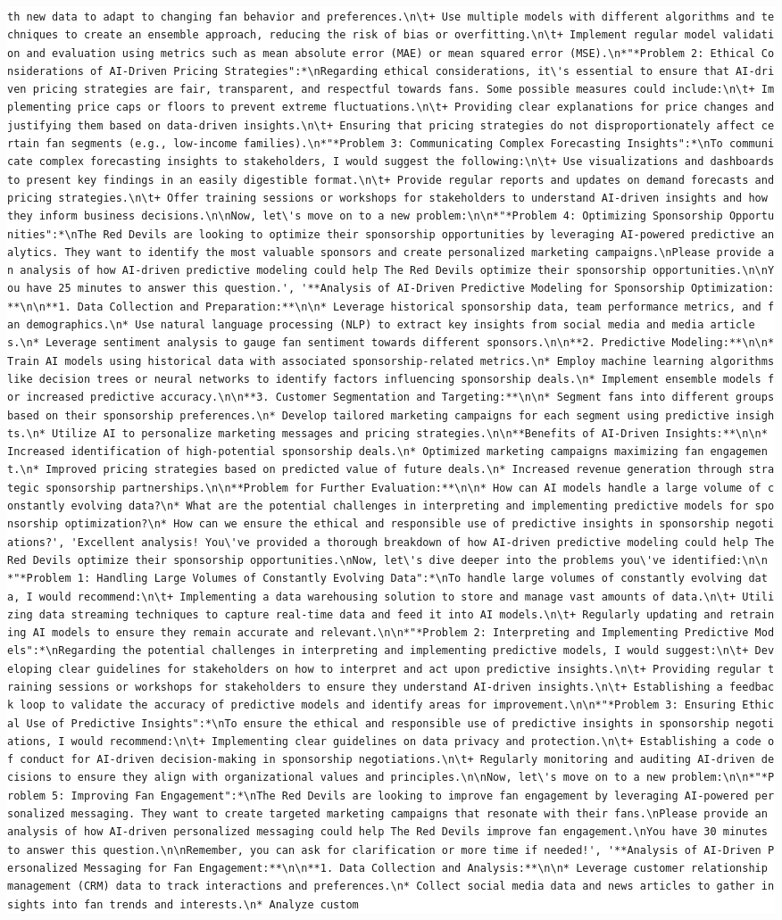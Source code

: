  ```md
th new data to adapt to changing fan behavior and preferences.\n\t+ Use multiple models with different algorithms and techniques to create an ensemble approach, reducing the risk of bias or overfitting.\n\t+ Implement regular model validation and evaluation using metrics such as mean absolute error (MAE) or mean squared error (MSE).\n*"*Problem 2: Ethical Considerations of AI-Driven Pricing Strategies":*\nRegarding ethical considerations, it\'s essential to ensure that AI-driven pricing strategies are fair, transparent, and respectful towards fans. Some possible measures could include:\n\t+ Implementing price caps or floors to prevent extreme fluctuations.\n\t+ Providing clear explanations for price changes and justifying them based on data-driven insights.\n\t+ Ensuring that pricing strategies do not disproportionately affect certain fan segments (e.g., low-income families).\n*"*Problem 3: Communicating Complex Forecasting Insights":*\nTo communicate complex forecasting insights to stakeholders, I would suggest the following:\n\t+ Use visualizations and dashboards to present key findings in an easily digestible format.\n\t+ Provide regular reports and updates on demand forecasts and pricing strategies.\n\t+ Offer training sessions or workshops for stakeholders to understand AI-driven insights and how they inform business decisions.\n\nNow, let\'s move on to a new problem:\n\n*"*Problem 4: Optimizing Sponsorship Opportunities":*\nThe Red Devils are looking to optimize their sponsorship opportunities by leveraging AI-powered predictive analytics. They want to identify the most valuable sponsors and create personalized marketing campaigns.\nPlease provide an analysis of how AI-driven predictive modeling could help The Red Devils optimize their sponsorship opportunities.\n\nYou have 25 minutes to answer this question.', '**Analysis of AI-Driven Predictive Modeling for Sponsorship Optimization:**\n\n**1. Data Collection and Preparation:**\n\n* Leverage historical sponsorship data, team performance metrics, and fan demographics.\n* Use natural language processing (NLP) to extract key insights from social media and media articles.\n* Leverage sentiment analysis to gauge fan sentiment towards different sponsors.\n\n**2. Predictive Modeling:**\n\n* Train AI models using historical data with associated sponsorship-related metrics.\n* Employ machine learning algorithms like decision trees or neural networks to identify factors influencing sponsorship deals.\n* Implement ensemble models for increased predictive accuracy.\n\n**3. Customer Segmentation and Targeting:**\n\n* Segment fans into different groups based on their sponsorship preferences.\n* Develop tailored marketing campaigns for each segment using predictive insights.\n* Utilize AI to personalize marketing messages and pricing strategies.\n\n**Benefits of AI-Driven Insights:**\n\n* Increased identification of high-potential sponsorship deals.\n* Optimized marketing campaigns maximizing fan engagement.\n* Improved pricing strategies based on predicted value of future deals.\n* Increased revenue generation through strategic sponsorship partnerships.\n\n**Problem for Further Evaluation:**\n\n* How can AI models handle a large volume of constantly evolving data?\n* What are the potential challenges in interpreting and implementing predictive models for sponsorship optimization?\n* How can we ensure the ethical and responsible use of predictive insights in sponsorship negotiations?', 'Excellent analysis! You\'ve provided a thorough breakdown of how AI-driven predictive modeling could help The Red Devils optimize their sponsorship opportunities.\nNow, let\'s dive deeper into the problems you\'ve identified:\n\n*"*Problem 1: Handling Large Volumes of Constantly Evolving Data":*\nTo handle large volumes of constantly evolving data, I would recommend:\n\t+ Implementing a data warehousing solution to store and manage vast amounts of data.\n\t+ Utilizing data streaming techniques to capture real-time data and feed it into AI models.\n\t+ Regularly updating and retraining AI models to ensure they remain accurate and relevant.\n\n*"*Problem 2: Interpreting and Implementing Predictive Models":*\nRegarding the potential challenges in interpreting and implementing predictive models, I would suggest:\n\t+ Developing clear guidelines for stakeholders on how to interpret and act upon predictive insights.\n\t+ Providing regular training sessions or workshops for stakeholders to ensure they understand AI-driven insights.\n\t+ Establishing a feedback loop to validate the accuracy of predictive models and identify areas for improvement.\n\n*"*Problem 3: Ensuring Ethical Use of Predictive Insights":*\nTo ensure the ethical and responsible use of predictive insights in sponsorship negotiations, I would recommend:\n\t+ Implementing clear guidelines on data privacy and protection.\n\t+ Establishing a code of conduct for AI-driven decision-making in sponsorship negotiations.\n\t+ Regularly monitoring and auditing AI-driven decisions to ensure they align with organizational values and principles.\n\nNow, let\'s move on to a new problem:\n\n*"*Problem 5: Improving Fan Engagement":*\nThe Red Devils are looking to improve fan engagement by leveraging AI-powered personalized messaging. They want to create targeted marketing campaigns that resonate with their fans.\nPlease provide an analysis of how AI-driven personalized messaging could help The Red Devils improve fan engagement.\nYou have 30 minutes to answer this question.\n\nRemember, you can ask for clarification or more time if needed!', '**Analysis of AI-Driven Personalized Messaging for Fan Engagement:**\n\n**1. Data Collection and Analysis:**\n\n* Leverage customer relationship management (CRM) data to track interactions and preferences.\n* Collect social media data and news articles to gather insights into fan trends and interests.\n* Analyze custom
 ```